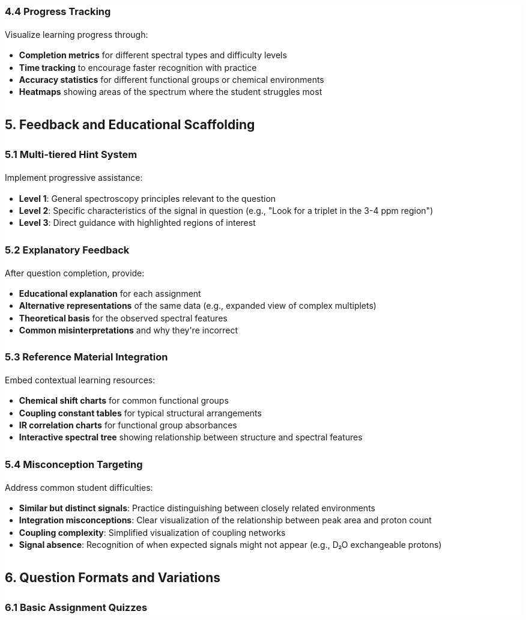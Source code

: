 ### 4.4 Progress Tracking

Visualize learning progress through:

- **Completion metrics** for different spectral types and difficulty levels
- **Time tracking** to encourage faster recognition with practice
- **Accuracy statistics** for different functional groups or chemical environments
- **Heatmaps** showing areas of the spectrum where the student struggles most

## 5. Feedback and Educational Scaffolding

### 5.1 Multi-tiered Hint System

Implement progressive assistance:

- **Level 1**: General spectroscopy principles relevant to the question
- **Level 2**: Specific characteristics of the signal in question (e.g., "Look for a triplet in the 3-4 ppm region")
- **Level 3**: Direct guidance with highlighted regions of interest

### 5.2 Explanatory Feedback

After question completion, provide:

- **Educational explanation** for each assignment
- **Alternative representations** of the same data (e.g., expanded view of complex multiplets)
- **Theoretical basis** for the observed spectral features
- **Common misinterpretations** and why they're incorrect

### 5.3 Reference Material Integration

Embed contextual learning resources:

- **Chemical shift charts** for common functional groups
- **Coupling constant tables** for typical structural arrangements
- **IR correlation charts** for functional group absorbances
- **Interactive spectral tree** showing relationship between structure and spectral features

### 5.4 Misconception Targeting

Address common student difficulties:

- **Similar but distinct signals**: Practice distinguishing between closely related environments
- **Integration misconceptions**: Clear visualization of the relationship between peak area and proton count
- **Coupling complexity**: Simplified visualization of coupling networks
- **Signal absence**: Recognition of when expected signals might not appear (e.g., D₂O exchangeable protons)

## 6. Question Formats and Variations

### 6.1 Basic Assignment Quizzes
